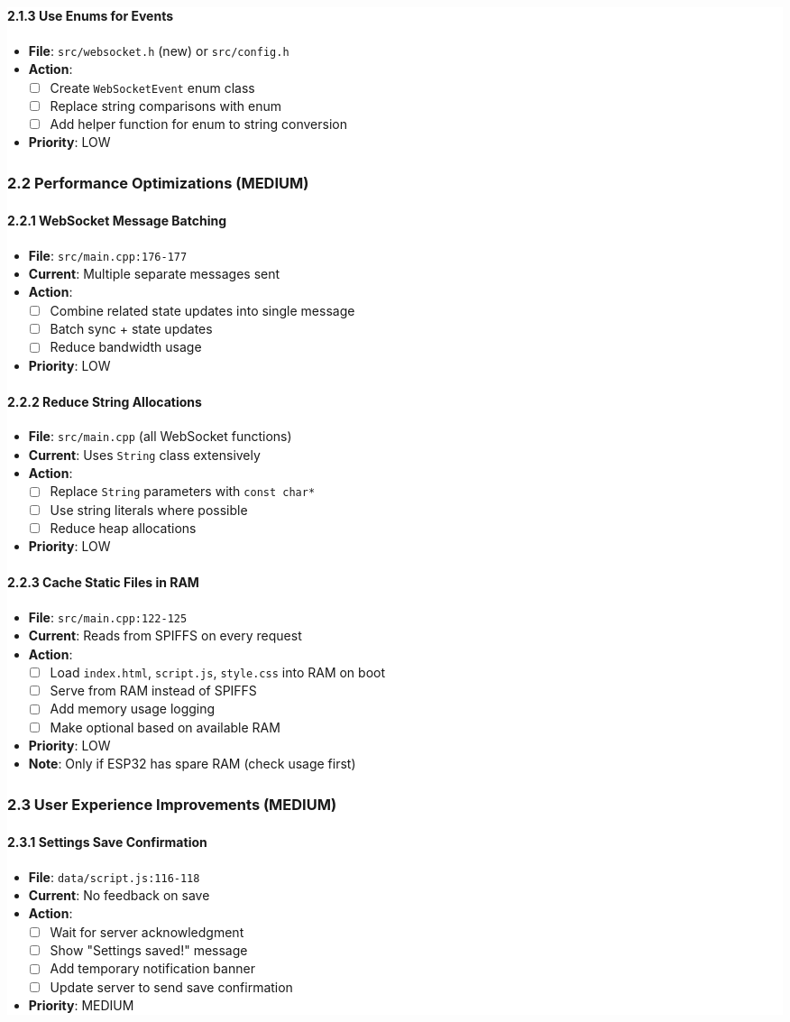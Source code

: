 #### 2.1.3 Use Enums for Events
- **File**: `src/websocket.h` (new) or `src/config.h`
- **Action**:
  - [ ] Create `WebSocketEvent` enum class
  - [ ] Replace string comparisons with enum
  - [ ] Add helper function for enum to string conversion
- **Priority**: LOW

### 2.2 Performance Optimizations (MEDIUM)

#### 2.2.1 WebSocket Message Batching
- **File**: `src/main.cpp:176-177`
- **Current**: Multiple separate messages sent
- **Action**:
  - [ ] Combine related state updates into single message
  - [ ] Batch sync + state updates
  - [ ] Reduce bandwidth usage
- **Priority**: LOW

#### 2.2.2 Reduce String Allocations
- **File**: `src/main.cpp` (all WebSocket functions)
- **Current**: Uses `String` class extensively
- **Action**:
  - [ ] Replace `String` parameters with `const char*`
  - [ ] Use string literals where possible
  - [ ] Reduce heap allocations
- **Priority**: LOW

#### 2.2.3 Cache Static Files in RAM
- **File**: `src/main.cpp:122-125`
- **Current**: Reads from SPIFFS on every request
- **Action**:
  - [ ] Load `index.html`, `script.js`, `style.css` into RAM on boot
  - [ ] Serve from RAM instead of SPIFFS
  - [ ] Add memory usage logging
  - [ ] Make optional based on available RAM
- **Priority**: LOW
- **Note**: Only if ESP32 has spare RAM (check usage first)

### 2.3 User Experience Improvements (MEDIUM)

#### 2.3.1 Settings Save Confirmation
- **File**: `data/script.js:116-118`
- **Current**: No feedback on save
- **Action**:
  - [ ] Wait for server acknowledgment
  - [ ] Show "Settings saved!" message
  - [ ] Add temporary notification banner
  - [ ] Update server to send save confirmation
- **Priority**: MEDIUM
